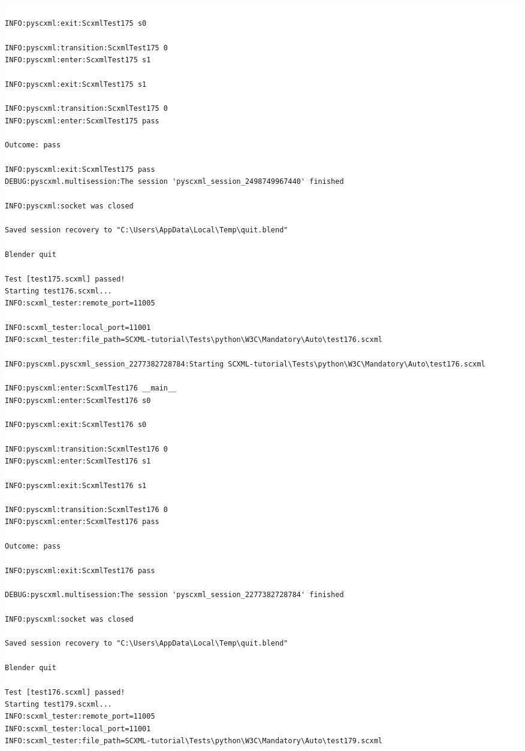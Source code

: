 ```

INFO:pyscxml:exit:ScxmlTest175 s0

INFO:pyscxml:transition:ScxmlTest175 0
INFO:pyscxml:enter:ScxmlTest175 s1

INFO:pyscxml:exit:ScxmlTest175 s1

INFO:pyscxml:transition:ScxmlTest175 0
INFO:pyscxml:enter:ScxmlTest175 pass

Outcome: pass

INFO:pyscxml:exit:ScxmlTest175 pass
DEBUG:pyscxml.multisession:The session 'pyscxml_session_2498749967440' finished

INFO:pyscxml:socket was closed

Saved session recovery to "C:\Users\AppData\Local\Temp\quit.blend"

Blender quit

Test [test175.scxml] passed!
Starting test176.scxml...
INFO:scxml_tester:remote_port=11005

INFO:scxml_tester:local_port=11001
INFO:scxml_tester:file_path=SCXML-tutorial\Tests\python\W3C\Mandatory\Auto\test176.scxml

INFO:pyscxml.pyscxml_session_2277382728784:Starting SCXML-tutorial\Tests\python\W3C\Mandatory\Auto\test176.scxml

INFO:pyscxml:enter:ScxmlTest176 __main__
INFO:pyscxml:enter:ScxmlTest176 s0

INFO:pyscxml:exit:ScxmlTest176 s0

INFO:pyscxml:transition:ScxmlTest176 0
INFO:pyscxml:enter:ScxmlTest176 s1

INFO:pyscxml:exit:ScxmlTest176 s1

INFO:pyscxml:transition:ScxmlTest176 0
INFO:pyscxml:enter:ScxmlTest176 pass

Outcome: pass

INFO:pyscxml:exit:ScxmlTest176 pass

DEBUG:pyscxml.multisession:The session 'pyscxml_session_2277382728784' finished

INFO:pyscxml:socket was closed

Saved session recovery to "C:\Users\AppData\Local\Temp\quit.blend"

Blender quit

Test [test176.scxml] passed!
Starting test179.scxml...
INFO:scxml_tester:remote_port=11005
INFO:scxml_tester:local_port=11001
INFO:scxml_tester:file_path=SCXML-tutorial\Tests\python\W3C\Mandatory\Auto\test179.scxml

```